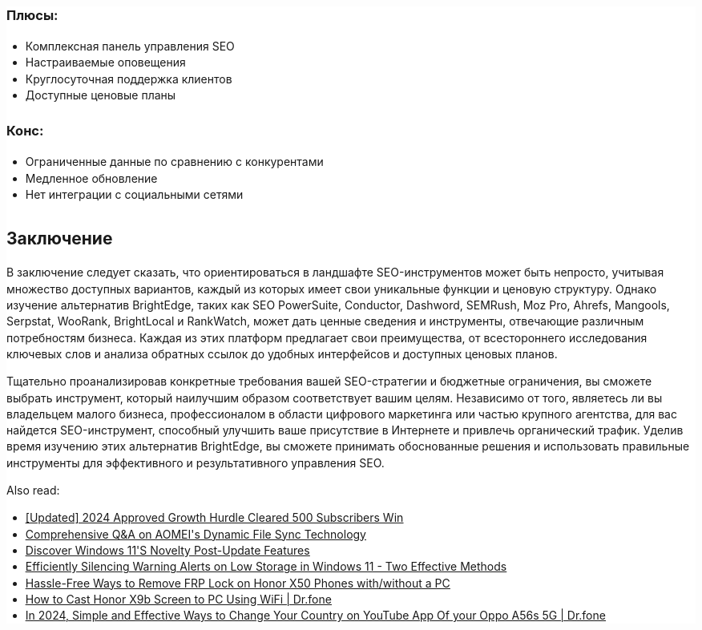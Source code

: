 ### Плюсы:

* Комплексная панель управления SEO
* Настраиваемые оповещения
* Круглосуточная поддержка клиентов
* Доступные ценовые планы

### Конс:

* Ограниченные данные по сравнению с конкурентами
* Медленное обновление
* Нет интеграции с социальными сетями

## Заключение

В заключение следует сказать, что ориентироваться в ландшафте SEO-инструментов может быть непросто, учитывая множество доступных вариантов, каждый из которых имеет свои уникальные функции и ценовую структуру. Однако изучение альтернатив BrightEdge, таких как SEO PowerSuite, Conductor, Dashword, SEMRush, Moz Pro, Ahrefs, Mangools, Serpstat, WooRank, BrightLocal и RankWatch, может дать ценные сведения и инструменты, отвечающие различным потребностям бизнеса. Каждая из этих платформ предлагает свои преимущества, от всестороннего исследования ключевых слов и анализа обратных ссылок до удобных интерфейсов и доступных ценовых планов.

Тщательно проанализировав конкретные требования вашей SEO-стратегии и бюджетные ограничения, вы сможете выбрать инструмент, который наилучшим образом соответствует вашим целям. Независимо от того, являетесь ли вы владельцем малого бизнеса, профессионалом в области цифрового маркетинга или частью крупного агентства, для вас найдется SEO-инструмент, способный улучшить ваше присутствие в Интернете и привлечь органический трафик. Уделив время изучению этих альтернатив BrightEdge, вы сможете принимать обоснованные решения и использовать правильные инструменты для эффективного и результативного управления SEO.

<ins class="adsbygoogle"
     style="display:block"
     data-ad-format="autorelaxed"
     data-ad-client="ca-pub-7571918770474297"
     data-ad-slot="1223367746"></ins>

<ins class="adsbygoogle"
     style="display:block"
     data-ad-client="ca-pub-7571918770474297"
     data-ad-slot="8358498916"
     data-ad-format="auto"
     data-full-width-responsive="true"></ins>

<span class="atpl-alsoreadstyle">Also read:</span>
<div><ul>
<li><a href="https://eaxpv-info.techidaily.com/updated-2024-approved-growth-hurdle-cleared-500-subscribers-win/"><u>[Updated] 2024 Approved Growth Hurdle Cleared 500 Subscribers Win</u></a></li>
<li><a href="https://win-guides.techidaily.com/comprehensive-qanda-on-aomeis-dynamic-file-sync-technology/"><u>Comprehensive Q&A on AOMEI's Dynamic File Sync Technology</u></a></li>
<li><a href="https://win11.techidaily.com/discover-windows-11s-novelty-post-update-features/"><u>Discover Windows 11'S Novelty Post-Update Features</u></a></li>
<li><a href="https://win-guides.techidaily.com/efficiently-silencing-warning-alerts-on-low-storage-in-windows-11-two-effective-methods/"><u>Efficiently Silencing Warning Alerts on Low Storage in Windows 11 - Two Effective Methods</u></a></li>
<li><a href="https://android-frp.techidaily.com/hassle-free-ways-to-remove-frp-lock-on-honor-x50-phones-withwithout-a-pc-by-drfone-android/"><u>Hassle-Free Ways to Remove FRP Lock on Honor X50 Phones with/without a PC</u></a></li>
<li><a href="https://screen-mirror.techidaily.com/how-to-cast-honor-x9b-screen-to-pc-using-wifi-drfone-by-drfone-android/"><u>How to Cast Honor X9b Screen to PC Using WiFi | Dr.fone</u></a></li>
<li><a href="https://location-social.techidaily.com/in-2024-simple-and-effective-ways-to-change-your-country-on-youtube-app-of-your-oppo-a56s-5g-drfone-by-drfone-virtual-android/"><u>In 2024, Simple and Effective Ways to Change Your Country on YouTube App Of your Oppo A56s 5G | Dr.fone</u></a></li>